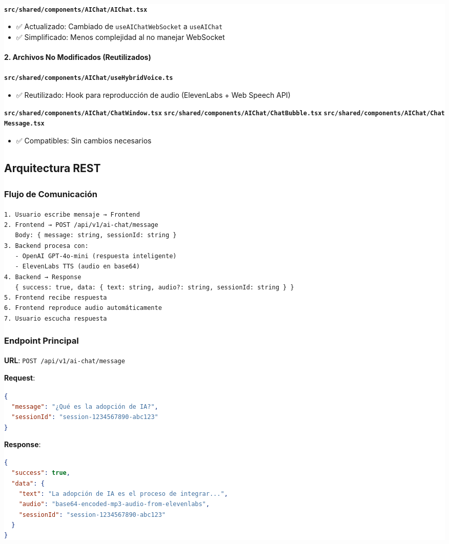 **`src/shared/components/AIChat/AIChat.tsx`**
- ✅ Actualizado: Cambiado de `useAIChatWebSocket` a `useAIChat`
- ✅ Simplificado: Menos complejidad al no manejar WebSocket

#### 2. Archivos No Modificados (Reutilizados)

**`src/shared/components/AIChat/useHybridVoice.ts`**
- ✅ Reutilizado: Hook para reproducción de audio (ElevenLabs + Web Speech API)

**`src/shared/components/AIChat/ChatWindow.tsx`**
**`src/shared/components/AIChat/ChatBubble.tsx`**
**`src/shared/components/AIChat/ChatMessage.tsx`**
- ✅ Compatibles: Sin cambios necesarios

## Arquitectura REST

### Flujo de Comunicación

```
1. Usuario escribe mensaje → Frontend
2. Frontend → POST /api/v1/ai-chat/message
   Body: { message: string, sessionId: string }
3. Backend procesa con:
   - OpenAI GPT-4o-mini (respuesta inteligente)
   - ElevenLabs TTS (audio en base64)
4. Backend → Response
   { success: true, data: { text: string, audio?: string, sessionId: string } }
5. Frontend recibe respuesta
6. Frontend reproduce audio automáticamente
7. Usuario escucha respuesta
```

### Endpoint Principal

**URL**: `POST /api/v1/ai-chat/message`

**Request**:
```json
{
  "message": "¿Qué es la adopción de IA?",
  "sessionId": "session-1234567890-abc123"
}
```

**Response**:
```json
{
  "success": true,
  "data": {
    "text": "La adopción de IA es el proceso de integrar...",
    "audio": "base64-encoded-mp3-audio-from-elevenlabs",
    "sessionId": "session-1234567890-abc123"
  }
}
```
